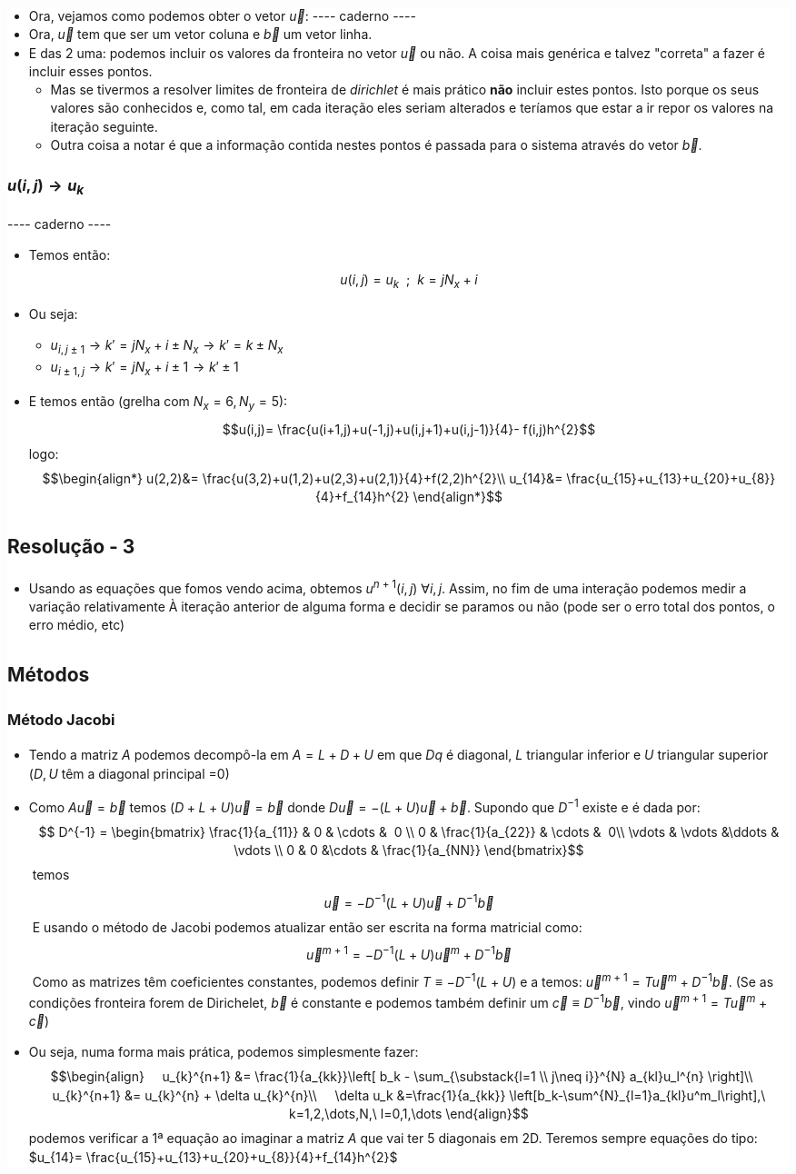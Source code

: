 - Ora, vejamos como podemos obter o vetor $\vec{u}$:
---- caderno ----
- Ora, $\vec{u}$ tem que ser um vetor coluna e $\vec{b}$ um vetor linha.
- E das 2 uma: podemos incluir os valores da fronteira no vetor $\vec{u}$ ou não. A coisa mais genérica e talvez "correta" a fazer é incluir esses pontos.
    - Mas se tivermos a resolver limites de fronteira de *dirichlet* é mais prático **não** incluir estes pontos. Isto porque os seus valores são conhecidos e, como tal, em cada iteração eles seriam alterados e teríamos que estar a ir repor os valores na iteração seguinte.
    - Outra coisa a notar é que a informação contida nestes pontos é passada para o sistema através do vetor $\vec{b}$.

### $u(i,j)\to u_{k}$
---- caderno ----
- Temos então:
$$u(i,j)=u_{k}~~;~~k = jN_{x}+i$$
- Ou seja:
    - $u_{i,j\pm1}\to k'=jN_{x}+i\pm N_{x}\to k'= k\pm N_{x}$
    - $u_{i\pm1,j}\to k'=jN_{x}+i\pm1\to k'\pm1$

- E temos então (grelha com $N_{x}=6, N_{y}=5$):
$$u(i,j)= \frac{u(i+1,j)+u(-1,j)+u(i,j+1)+u(i,j-1)}{4}- f(i,j)h^{2}$$
logo:
$$\begin{align*}
u(2,2)&= \frac{u(3,2)+u(1,2)+u(2,3)+u(2,1)}{4}+f(2,2)h^{2}\\
u_{14}&= \frac{u_{15}+u_{13}+u_{20}+u_{8}}{4}+f_{14}h^{2}
\end{align*}$$

## Resolução - 3
- Usando as equações que fomos vendo acima, obtemos $u^{n+1}(i,j)~\forall i,j$. Assim, no fim de uma interação podemos medir a variação relativamente À iteração anterior de alguma forma e decidir se paramos ou não (pode ser o erro total dos pontos, o erro médio, etc)

## Métodos
### Método Jacobi
- Tendo a matriz $A$ podemos decompô-la em $A=L+D+U$ em que $Dq$ é diagonal, $L$ triangular inferior e $U$ triangular superior ($D,U$ têm a diagonal principal =0)
- Como $A\vec{u}=\vec{b}$  temos $(D+L+U)\vec{u}=\vec{b}$ donde $D\vec{u}=-(L+U)\vec{u}+\vec{b}$. Supondo que $D^{-1}$ existe e é dada por:
$$ D^{-1} = \begin{bmatrix} \frac{1}{a_{11}} & 0 & \cdots &  0 \\ 0 & \frac{1}{a_{22}} & \cdots &  0\\ \vdots & \vdots &\ddots & \vdots \\ 0 & 0 &\cdots & \frac{1}{a_{NN}} \end{bmatrix}$$
 temos $$\vec{u}=-D^{-1}(L+U)\vec{u}+D^{-1}\vec{b}$$
 E usando o método de Jacobi podemos atualizar  então ser escrita na forma matricial como: $$ \vec{u}^{m+1}=-D^{-1}(L+U)\vec{u}^{m}+D^{-1}\vec{b}$$
 Como as matrizes têm coeficientes constantes, podemos definir $T\equiv -D^{-1}(L+U)$ e a temos: $\vec{u}^{m+1}= T\vec{u}^{m}+D^{-1}\vec{b}$. (Se as condições fronteira forem de Dirichelet, $\vec{b}$ é constante e podemos também definir um $\vec{c} \equiv D^{-1}\vec{b}$, vindo $\vec{u}^{m+1}= T\vec{u}^{m}+ \vec{c}$)

- Ou seja, numa forma mais prática, podemos simplesmente fazer:
$$\begin{align}
    u_{k}^{n+1} &= \frac{1}{a_{kk}}\left[ b_k - \sum_{\substack{l=1 \\ j\neq i}}^{N} a_{kl}u_l^{n} \right]\\
    u_{k}^{n+1} &= u_{k}^{n} + \delta u_{k}^{n}\\
    \delta u_k &=\frac{1}{a_{kk}} \left[b_k-\sum^{N}_{l=1}a_{kl}u^m_l\right],\ k=1,2,\dots,N,\ l=0,1,\dots
\end{align}$$
podemos verificar a 1ª equação ao imaginar a matriz $A$ que vai ter 5 diagonais em 2D. Teremos sempre equações do tipo: $u_{14}= \frac{u_{15}+u_{13}+u_{20}+u_{8}}{4}+f_{14}h^{2}$
